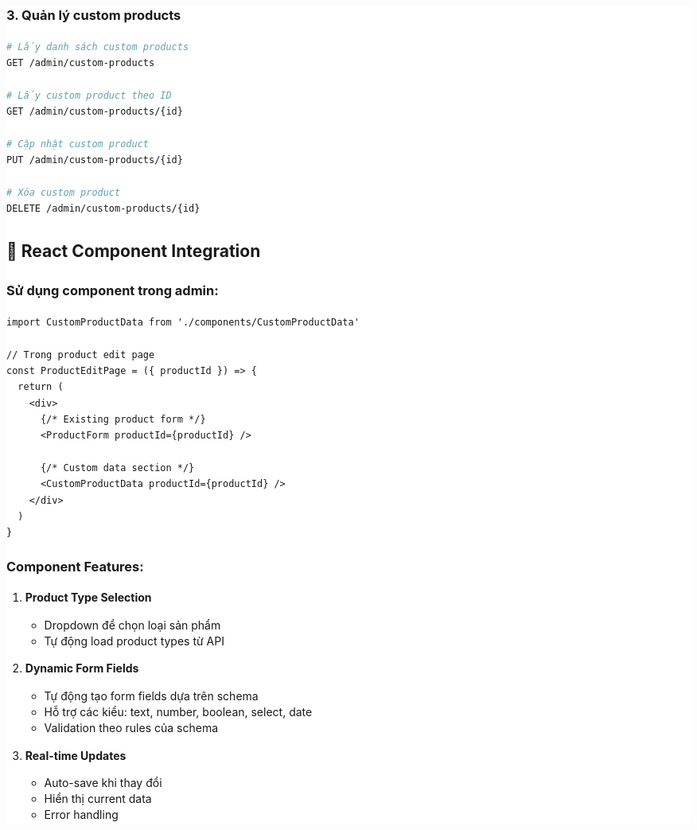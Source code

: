 ### 3. **Quản lý custom products**
```bash
# Lấy danh sách custom products
GET /admin/custom-products

# Lấy custom product theo ID
GET /admin/custom-products/{id}

# Cập nhật custom product
PUT /admin/custom-products/{id}

# Xóa custom product
DELETE /admin/custom-products/{id}
```

## 🎨 **React Component Integration**

### Sử dụng component trong admin:

```tsx
import CustomProductData from './components/CustomProductData'

// Trong product edit page
const ProductEditPage = ({ productId }) => {
  return (
    <div>
      {/* Existing product form */}
      <ProductForm productId={productId} />
      
      {/* Custom data section */}
      <CustomProductData productId={productId} />
    </div>
  )
}
```

### Component Features:

1. **Product Type Selection**
   - Dropdown để chọn loại sản phẩm
   - Tự động load product types từ API

2. **Dynamic Form Fields**
   - Tự động tạo form fields dựa trên schema
   - Hỗ trợ các kiểu: text, number, boolean, select, date
   - Validation theo rules của schema

3. **Real-time Updates**
   - Auto-save khi thay đổi
   - Hiển thị current data
   - Error handling
